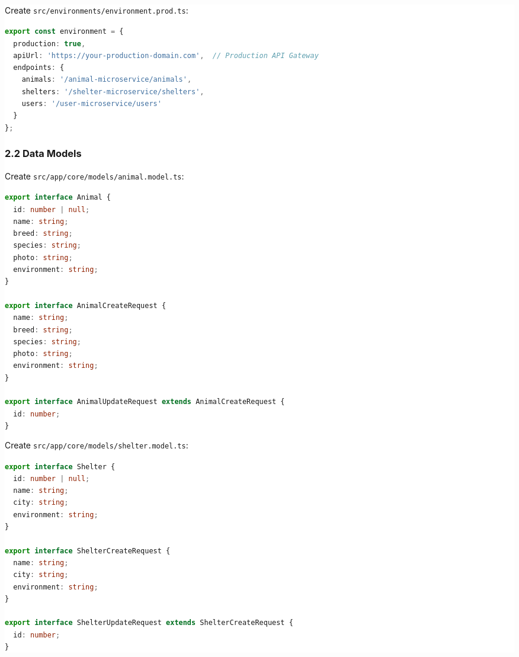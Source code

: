 Create `src/environments/environment.prod.ts`:

```typescript
export const environment = {
  production: true,
  apiUrl: 'https://your-production-domain.com',  // Production API Gateway
  endpoints: {
    animals: '/animal-microservice/animals',
    shelters: '/shelter-microservice/shelters',
    users: '/user-microservice/users'
  }
};
```

### 2.2 Data Models

Create `src/app/core/models/animal.model.ts`:

```typescript
export interface Animal {
  id: number | null;
  name: string;
  breed: string;
  species: string;
  photo: string;
  environment: string;
}

export interface AnimalCreateRequest {
  name: string;
  breed: string;
  species: string;
  photo: string;
  environment: string;
}

export interface AnimalUpdateRequest extends AnimalCreateRequest {
  id: number;
}
```

Create `src/app/core/models/shelter.model.ts`:

```typescript
export interface Shelter {
  id: number | null;
  name: string;
  city: string;
  environment: string;
}

export interface ShelterCreateRequest {
  name: string;
  city: string;
  environment: string;
}

export interface ShelterUpdateRequest extends ShelterCreateRequest {
  id: number;
}
```

